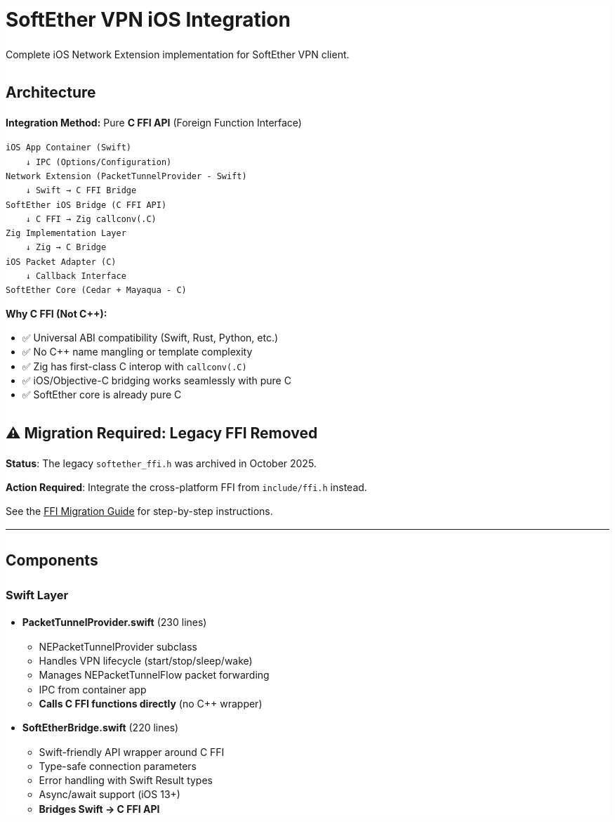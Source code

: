 # SoftEther VPN iOS Integration

Complete iOS Network Extension implementation for SoftEther VPN client.

## Architecture

**Integration Method:** Pure **C FFI API** (Foreign Function Interface)

```
iOS App Container (Swift)
    ↓ IPC (Options/Configuration)
Network Extension (PacketTunnelProvider - Swift)
    ↓ Swift → C FFI Bridge
SoftEther iOS Bridge (C FFI API)
    ↓ C FFI → Zig callconv(.C)
Zig Implementation Layer
    ↓ Zig → C Bridge
iOS Packet Adapter (C)
    ↓ Callback Interface
SoftEther Core (Cedar + Mayaqua - C)
```

**Why C FFI (Not C++):**
- ✅ Universal ABI compatibility (Swift, Rust, Python, etc.)
- ✅ No C++ name mangling or template complexity
- ✅ Zig has first-class C interop with `callconv(.C)`
- ✅ iOS/Objective-C bridging works seamlessly with pure C
- ✅ SoftEther core is already pure C

## ⚠️ Migration Required: Legacy FFI Removed

**Status**: The legacy `softether_ffi.h` was archived in October 2025.

**Action Required**: Integrate the cross-platform FFI from `include/ffi.h` instead.

See the [FFI Migration Guide](../docs/FFI_MIGRATION_GUIDE.md) for step-by-step instructions.

---

## Components

### Swift Layer
- **PacketTunnelProvider.swift** (230 lines)
  - NEPacketTunnelProvider subclass
  - Handles VPN lifecycle (start/stop/sleep/wake)
  - Manages NEPacketTunnelFlow packet forwarding
  - IPC from container app
  - **Calls C FFI functions directly** (no C++ wrapper)

- **SoftEtherBridge.swift** (220 lines)
  - Swift-friendly API wrapper around C FFI
  - Type-safe connection parameters
  - Error handling with Swift Result types
  - Async/await support (iOS 13+)
  - **Bridges Swift → C FFI API**
